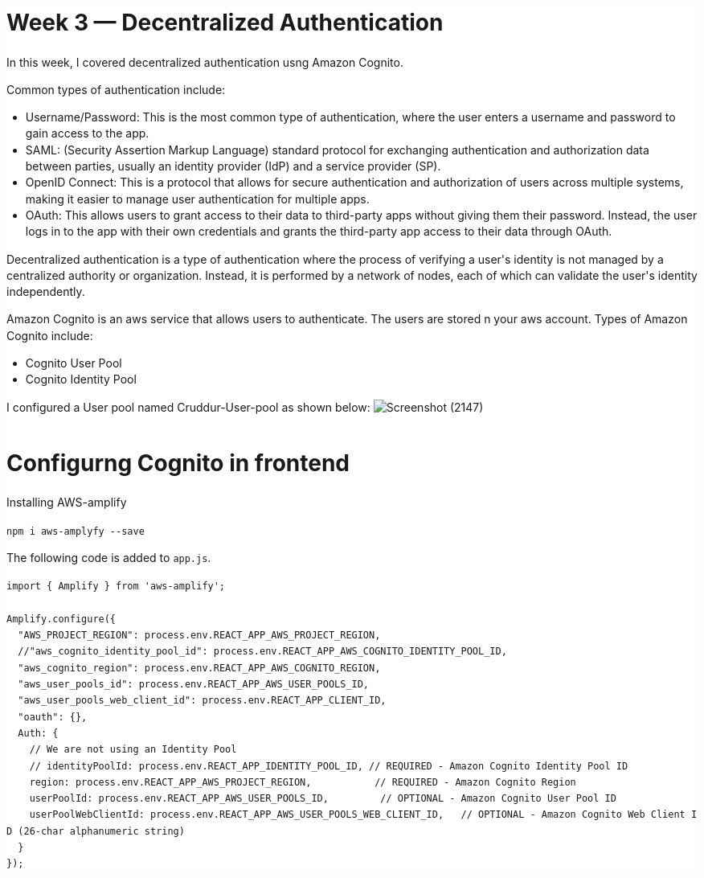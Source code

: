# Week 3 — Decentralized Authentication
In this week, I covered decentralized authentication usng Amazon Cognito.

Common types of authentication include:
- Username/Password: This is the most common type of authentication, where the user enters a username and password to gain access to the app.
- SAML: (Security Assertion Markup Language) standard protocol for exchanging authentication and authorization data between parties, usually an identity provider (IdP) and a service provider (SP).
-  OpenID Connect: This is a protocol that allows for secure authentication and authorization of users across multiple systems, making it easier to manage user authentication for multiple apps.
- OAuth: This allows users to grant access to their data to third-party apps without giving them their password. Instead, the user logs in to the app with their own credentials and grants the third-party app access to their data through OAuth.

Decentralized authentication is a type of authentication where the process of verifying a user's identity is not managed by a centralized authority or organization. Instead, it is performed by a network of nodes, each of which can validate the user's identity independently.
 
 Amazon Cognito is an aws service that allows users to authenticate. The users are stored n your aws account.
 Types of Amazon Cognito include:
  - Cognito User Pool
  - Cognito Identity Pool

I configured a User pool named Cruddur-User-pool as shown below:
![Screenshot (2147)](https://user-images.githubusercontent.com/92152669/225578283-58ec056e-3019-4a6f-9348-867b6b97a5a6.png)


# Configurng Cognito in frontend

Installing AWS-amplify
``` 
npm i aws-amplyfy --save
```

The following code is added to ```app.js```.
```
import { Amplify } from 'aws-amplify';

Amplify.configure({
  "AWS_PROJECT_REGION": process.env.REACT_APP_AWS_PROJECT_REGION,
  //"aws_cognito_identity_pool_id": process.env.REACT_APP_AWS_COGNITO_IDENTITY_POOL_ID,
  "aws_cognito_region": process.env.REACT_APP_AWS_COGNITO_REGION,
  "aws_user_pools_id": process.env.REACT_APP_AWS_USER_POOLS_ID,
  "aws_user_pools_web_client_id": process.env.REACT_APP_CLIENT_ID,
  "oauth": {},
  Auth: {
    // We are not using an Identity Pool
    // identityPoolId: process.env.REACT_APP_IDENTITY_POOL_ID, // REQUIRED - Amazon Cognito Identity Pool ID
    region: process.env.REACT_APP_AWS_PROJECT_REGION,           // REQUIRED - Amazon Cognito Region
    userPoolId: process.env.REACT_APP_AWS_USER_POOLS_ID,         // OPTIONAL - Amazon Cognito User Pool ID
    userPoolWebClientId: process.env.REACT_APP_AWS_USER_POOLS_WEB_CLIENT_ID,   // OPTIONAL - Amazon Cognito Web Client ID (26-char alphanumeric string)
  }
});
```
